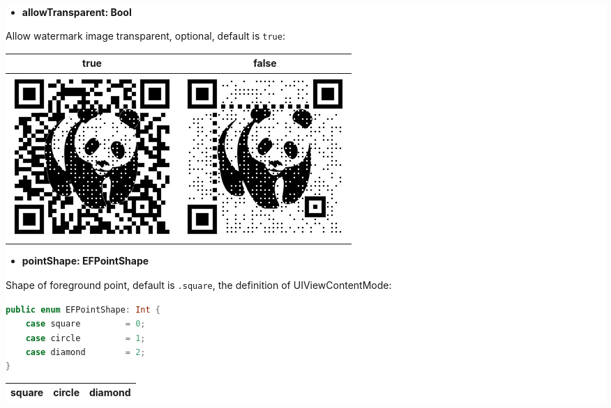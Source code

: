 * **allowTransparent: Bool**

Allow watermark image transparent, optional, default is `true`:

true | false
:-------------------------:|:-------------------------:
![](https://raw.githubusercontent.com/EFPrefix/EFQRCode/assets/compareAllowTransparent1.jpg)|![](https://raw.githubusercontent.com/EFPrefix/EFQRCode/assets/compareAllowTransparent2.jpg)

* **pointShape: EFPointShape**

Shape of foreground point, default is `.square`, the definition of UIViewContentMode:

```swift
public enum EFPointShape: Int {
    case square         = 0;
    case circle         = 1;
    case diamond        = 2;
}
```

square | circle | diamond
:-------------------------:|:-------------------------:|:-------------------------: